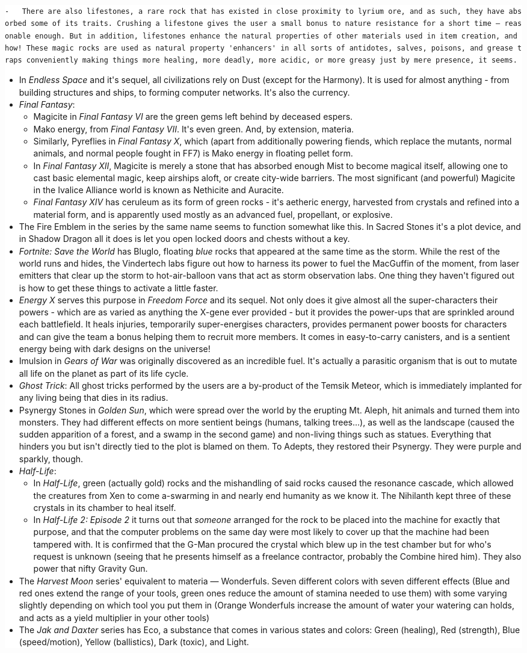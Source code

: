     -   There are also lifestones, a rare rock that has existed in close proximity to lyrium ore, and as such, they have absorbed some of its traits. Crushing a lifestone gives the user a small bonus to nature resistance for a short time — reasonable enough. But in addition, lifestones enhance the natural properties of other materials used in item creation, and how! These magic rocks are used as natural property 'enhancers' in all sorts of antidotes, salves, poisons, and grease traps conveniently making things more healing, more deadly, more acidic, or more greasy just by mere presence, it seems.
-   In _Endless Space_ and it's sequel, all civilizations rely on Dust (except for the Harmony). It is used for almost anything - from building structures and ships, to forming computer networks. It's also the currency.
-   _Final Fantasy_:
    -   Magicite in _Final Fantasy VI_ are the green gems left behind by deceased espers.
    -   Mako energy, from _Final Fantasy VII_. It's even green. And, by extension, materia.
    -   Similarly, Pyreflies in _Final Fantasy X_, which (apart from additionally powering fiends, which replace the mutants, normal animals, and normal people fought in FF7) is Mako energy in floating pellet form.
    -   In _Final Fantasy XII_, Magicite is merely a stone that has absorbed enough Mist to become magical itself, allowing one to cast basic elemental magic, keep airships aloft, or create city-wide barriers. The most significant (and powerful) Magicite in the Ivalice Alliance world is known as Nethicite and Auracite.
    -   _Final Fantasy XIV_ has ceruleum as its form of green rocks - it's aetheric energy, harvested from crystals and refined into a material form, and is apparently used mostly as an advanced fuel, propellant, or explosive.
-   The Fire Emblem in the series by the same name seems to function somewhat like this. In Sacred Stones it's a plot device, and in Shadow Dragon all it does is let you open locked doors and chests without a key.
-   _Fortnite: Save the World_ has Bluglo, floating _blue_ rocks that appeared at the same time as the storm. While the rest of the world runs and hides, the Vindertech labs figure out how to harness its power to fuel the MacGuffin of the moment, from laser emitters that clear up the storm to hot-air-balloon vans that act as storm observation labs. One thing they haven't figured out is how to get these things to activate a little faster.
-   _Energy X_ serves this purpose in _Freedom Force_ and its sequel. Not only does it give almost all the super-characters their powers - which are as varied as anything the X-gene ever provided - but it provides the power-ups that are sprinkled around each battlefield. It heals injuries, temporarily super-energises characters, provides permanent power boosts for characters and can give the team a bonus helping them to recruit more members. It comes in easy-to-carry canisters, and is a sentient energy being with dark designs on the universe!
-   Imulsion in _Gears of War_ was originally discovered as an incredible fuel. It's actually a parasitic organism that is out to mutate all life on the planet as part of its life cycle.
-   _Ghost Trick_: All ghost tricks performed by the users are a by-product of the Temsik Meteor, which is immediately implanted for any living being that dies in its radius.
-   Psynergy Stones in _Golden Sun_, which were spread over the world by the erupting Mt. Aleph, hit animals and turned them into monsters. They had different effects on more sentient beings (humans, talking trees...), as well as the landscape (caused the sudden apparition of a forest, and a swamp in the second game) and non-living things such as statues. Everything that hinders you but isn't directly tied to the plot is blamed on them. To Adepts, they restored their Psynergy. They were purple and sparkly, though.
-   _Half-Life_:
    -   In _Half-Life_, green (actually gold) rocks and the mishandling of said rocks caused the resonance cascade, which allowed the creatures from Xen to come a-swarming in and nearly end humanity as we know it. The Nihilanth kept three of these crystals in its chamber to heal itself.
    -   In _Half-Life 2: Episode 2_ it turns out that _someone_ arranged for the rock to be placed into the machine for exactly that purpose, and that the computer problems on the same day were most likely to cover up that the machine had been tampered with. It is confirmed that the G-Man procured the crystal which blew up in the test chamber but for who's request is unknown (seeing that he presents himself as a freelance contractor, probably the Combine hired him). They also power that nifty Gravity Gun.
-   The _Harvest Moon_ series' equivalent to materia — Wonderfuls. Seven different colors with seven different effects (Blue and red ones extend the range of your tools, green ones reduce the amount of stamina needed to use them) with some varying slightly depending on which tool you put them in (Orange Wonderfuls increase the amount of water your watering can holds, and acts as a yield multiplier in your other tools)
-   The _Jak and Daxter_ series has Eco, a substance that comes in various states and colors: Green (healing), Red (strength), Blue (speed/motion), Yellow (ballistics), Dark (toxic), and Light.
